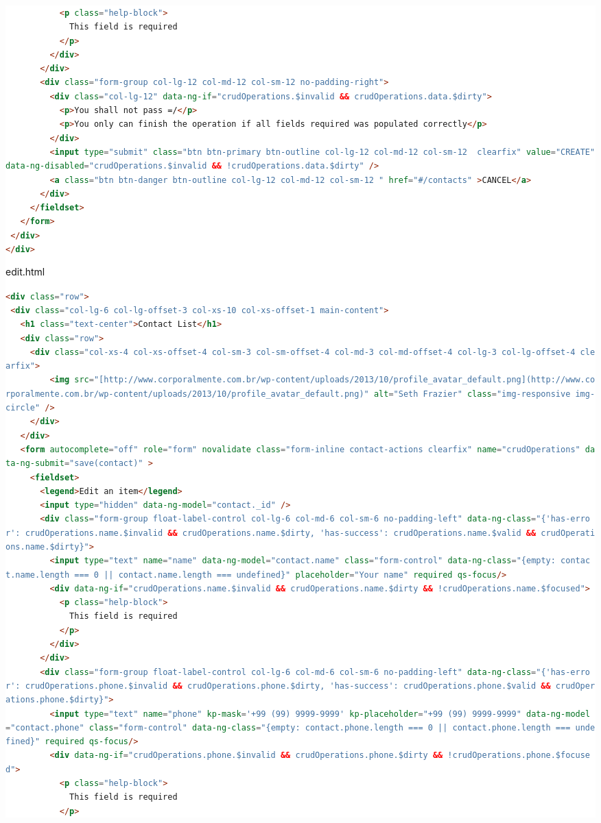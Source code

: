```html
           <p class="help-block">
             This field is required
           </p>
         </div>
       </div>
       <div class="form-group col-lg-12 col-md-12 col-sm-12 no-padding-right">
         <div class="col-lg-12" data-ng-if="crudOperations.$invalid && crudOperations.data.$dirty">
           <p>You shall not pass =/</p>
           <p>You only can finish the operation if all fields required was populated correctly</p>
         </div>
         <input type="submit" class="btn btn-primary btn-outline col-lg-12 col-md-12 col-sm-12  clearfix" value="CREATE" data-ng-disabled="crudOperations.$invalid && !crudOperations.data.$dirty" />
         <a class="btn btn-danger btn-outline col-lg-12 col-md-12 col-sm-12 " href="#/contacts" >CANCEL</a>
       </div>
     </fieldset>
   </form>
 </div>
</div>
```

edit.html

```html
<div class="row">
 <div class="col-lg-6 col-lg-offset-3 col-xs-10 col-xs-offset-1 main-content">
   <h1 class="text-center">Contact List</h1>
   <div class="row">
     <div class="col-xs-4 col-xs-offset-4 col-sm-3 col-sm-offset-4 col-md-3 col-md-offset-4 col-lg-3 col-lg-offset-4 clearfix">
         <img src="[http://www.corporalmente.com.br/wp-content/uploads/2013/10/profile_avatar_default.png](http://www.corporalmente.com.br/wp-content/uploads/2013/10/profile_avatar_default.png)" alt="Seth Frazier" class="img-responsive img-circle" />
     </div>
   </div>
   <form autocomplete="off" role="form" novalidate class="form-inline contact-actions clearfix" name="crudOperations" data-ng-submit="save(contact)" >
     <fieldset>
       <legend>Edit an item</legend>
       <input type="hidden" data-ng-model="contact._id" />
       <div class="form-group float-label-control col-lg-6 col-md-6 col-sm-6 no-padding-left" data-ng-class="{'has-error': crudOperations.name.$invalid && crudOperations.name.$dirty, 'has-success': crudOperations.name.$valid && crudOperations.name.$dirty}">
         <input type="text" name="name" data-ng-model="contact.name" class="form-control" data-ng-class="{empty: contact.name.length === 0 || contact.name.length === undefined}" placeholder="Your name" required qs-focus/>
         <div data-ng-if="crudOperations.name.$invalid && crudOperations.name.$dirty && !crudOperations.name.$focused">
           <p class="help-block">
             This field is required
           </p>
         </div>
       </div>
       <div class="form-group float-label-control col-lg-6 col-md-6 col-sm-6 no-padding-left" data-ng-class="{'has-error': crudOperations.phone.$invalid && crudOperations.phone.$dirty, 'has-success': crudOperations.phone.$valid && crudOperations.phone.$dirty}">
         <input type="text" name="phone" kp-mask='+99 (99) 9999-9999' kp-placeholder="+99 (99) 9999-9999" data-ng-model="contact.phone" class="form-control" data-ng-class="{empty: contact.phone.length === 0 || contact.phone.length === undefined}" required qs-focus/>
         <div data-ng-if="crudOperations.phone.$invalid && crudOperations.phone.$dirty && !crudOperations.phone.$focused">
           <p class="help-block">
             This field is required
           </p>
```